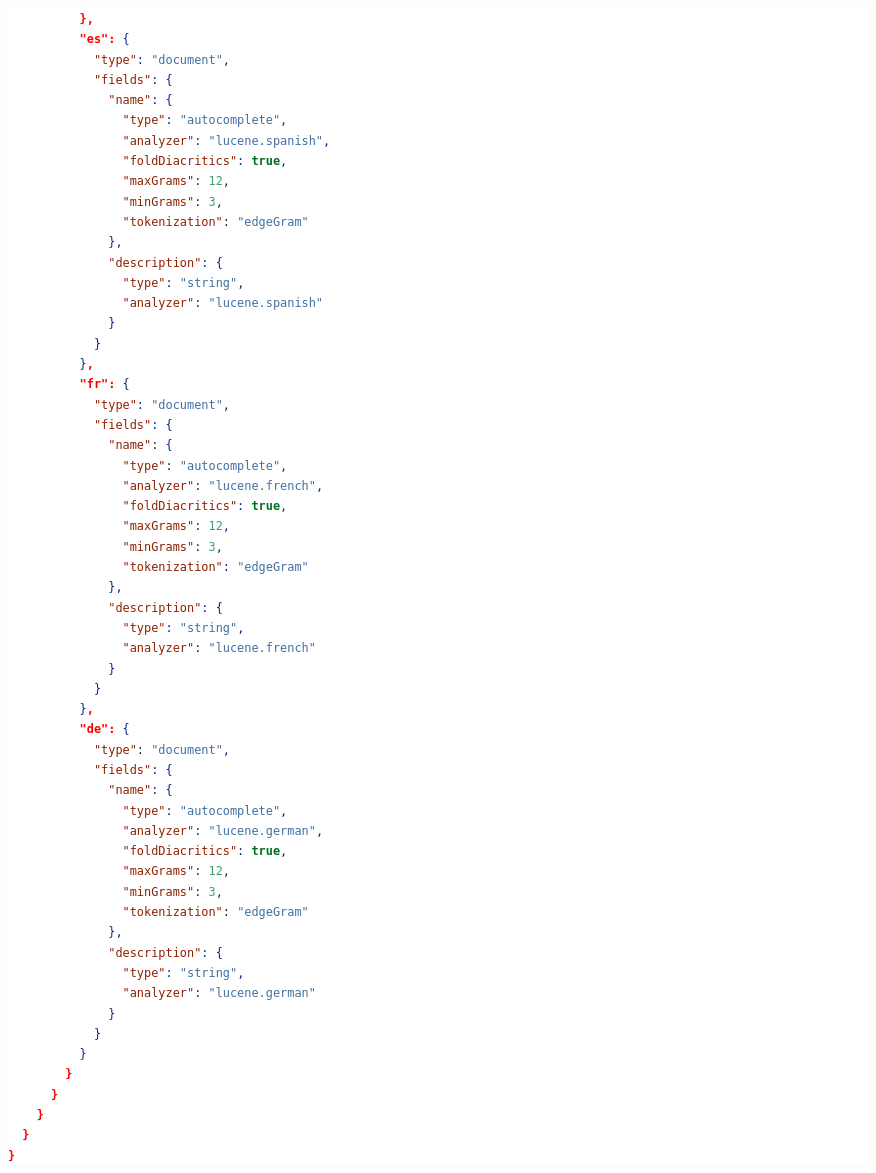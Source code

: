 ```json
          },
          "es": {
            "type": "document",
            "fields": {
              "name": {
                "type": "autocomplete",
                "analyzer": "lucene.spanish",
                "foldDiacritics": true,
                "maxGrams": 12,
                "minGrams": 3,
                "tokenization": "edgeGram"
              },
              "description": {
                "type": "string",
                "analyzer": "lucene.spanish"
              }
            }
          },
          "fr": {
            "type": "document",
            "fields": {
              "name": {
                "type": "autocomplete",
                "analyzer": "lucene.french",
                "foldDiacritics": true,
                "maxGrams": 12,
                "minGrams": 3,
                "tokenization": "edgeGram"
              },
              "description": {
                "type": "string",
                "analyzer": "lucene.french"
              }
            }
          },
          "de": {
            "type": "document",
            "fields": {
              "name": {
                "type": "autocomplete",
                "analyzer": "lucene.german",
                "foldDiacritics": true,
                "maxGrams": 12,
                "minGrams": 3,
                "tokenization": "edgeGram"
              },
              "description": {
                "type": "string",
                "analyzer": "lucene.german"
              }
            }
          }
        }
      }
    }
  }
}
```
